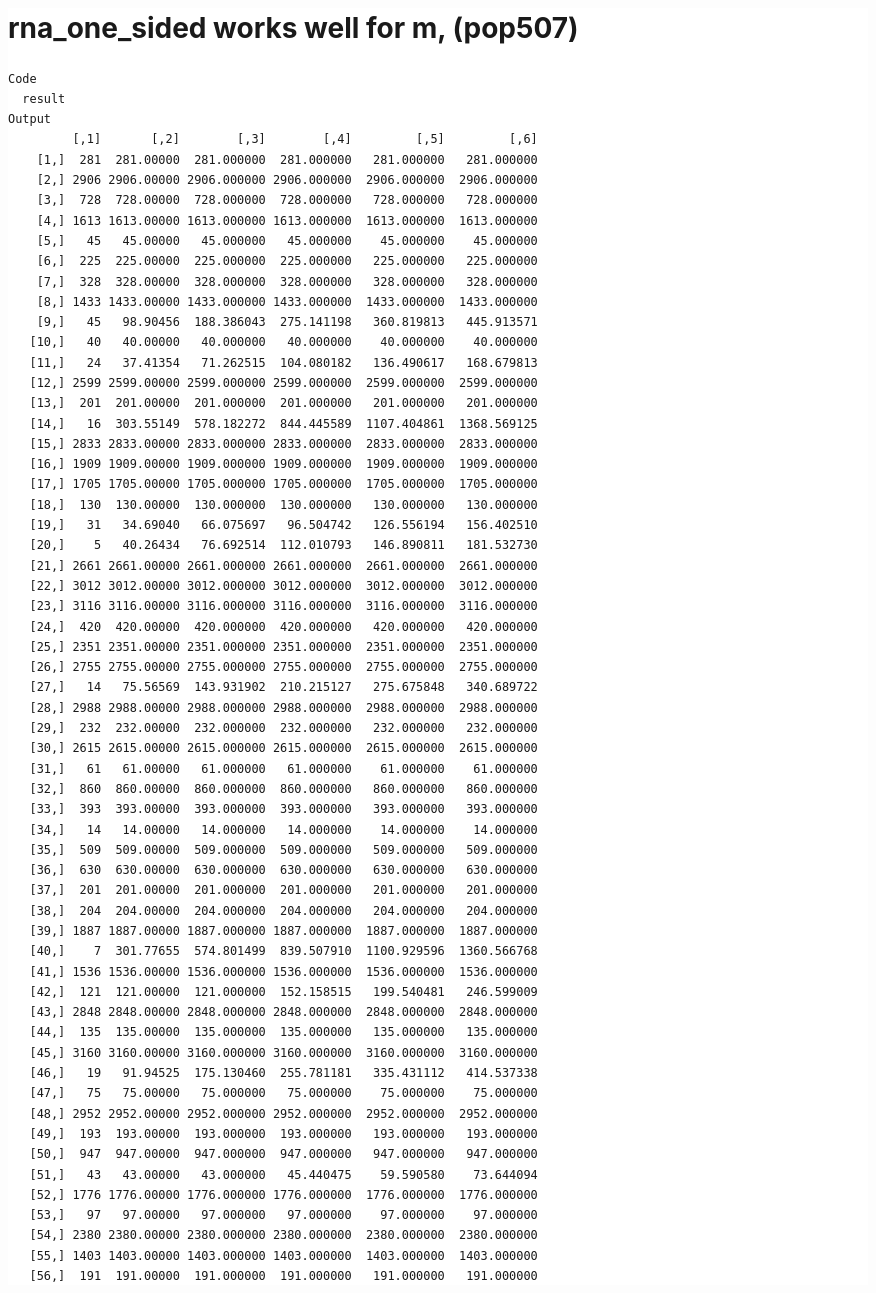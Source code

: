 # rna_one_sided works well for m, (pop507)

    Code
      result
    Output
             [,1]       [,2]        [,3]        [,4]         [,5]         [,6]
        [1,]  281  281.00000  281.000000  281.000000   281.000000   281.000000
        [2,] 2906 2906.00000 2906.000000 2906.000000  2906.000000  2906.000000
        [3,]  728  728.00000  728.000000  728.000000   728.000000   728.000000
        [4,] 1613 1613.00000 1613.000000 1613.000000  1613.000000  1613.000000
        [5,]   45   45.00000   45.000000   45.000000    45.000000    45.000000
        [6,]  225  225.00000  225.000000  225.000000   225.000000   225.000000
        [7,]  328  328.00000  328.000000  328.000000   328.000000   328.000000
        [8,] 1433 1433.00000 1433.000000 1433.000000  1433.000000  1433.000000
        [9,]   45   98.90456  188.386043  275.141198   360.819813   445.913571
       [10,]   40   40.00000   40.000000   40.000000    40.000000    40.000000
       [11,]   24   37.41354   71.262515  104.080182   136.490617   168.679813
       [12,] 2599 2599.00000 2599.000000 2599.000000  2599.000000  2599.000000
       [13,]  201  201.00000  201.000000  201.000000   201.000000   201.000000
       [14,]   16  303.55149  578.182272  844.445589  1107.404861  1368.569125
       [15,] 2833 2833.00000 2833.000000 2833.000000  2833.000000  2833.000000
       [16,] 1909 1909.00000 1909.000000 1909.000000  1909.000000  1909.000000
       [17,] 1705 1705.00000 1705.000000 1705.000000  1705.000000  1705.000000
       [18,]  130  130.00000  130.000000  130.000000   130.000000   130.000000
       [19,]   31   34.69040   66.075697   96.504742   126.556194   156.402510
       [20,]    5   40.26434   76.692514  112.010793   146.890811   181.532730
       [21,] 2661 2661.00000 2661.000000 2661.000000  2661.000000  2661.000000
       [22,] 3012 3012.00000 3012.000000 3012.000000  3012.000000  3012.000000
       [23,] 3116 3116.00000 3116.000000 3116.000000  3116.000000  3116.000000
       [24,]  420  420.00000  420.000000  420.000000   420.000000   420.000000
       [25,] 2351 2351.00000 2351.000000 2351.000000  2351.000000  2351.000000
       [26,] 2755 2755.00000 2755.000000 2755.000000  2755.000000  2755.000000
       [27,]   14   75.56569  143.931902  210.215127   275.675848   340.689722
       [28,] 2988 2988.00000 2988.000000 2988.000000  2988.000000  2988.000000
       [29,]  232  232.00000  232.000000  232.000000   232.000000   232.000000
       [30,] 2615 2615.00000 2615.000000 2615.000000  2615.000000  2615.000000
       [31,]   61   61.00000   61.000000   61.000000    61.000000    61.000000
       [32,]  860  860.00000  860.000000  860.000000   860.000000   860.000000
       [33,]  393  393.00000  393.000000  393.000000   393.000000   393.000000
       [34,]   14   14.00000   14.000000   14.000000    14.000000    14.000000
       [35,]  509  509.00000  509.000000  509.000000   509.000000   509.000000
       [36,]  630  630.00000  630.000000  630.000000   630.000000   630.000000
       [37,]  201  201.00000  201.000000  201.000000   201.000000   201.000000
       [38,]  204  204.00000  204.000000  204.000000   204.000000   204.000000
       [39,] 1887 1887.00000 1887.000000 1887.000000  1887.000000  1887.000000
       [40,]    7  301.77655  574.801499  839.507910  1100.929596  1360.566768
       [41,] 1536 1536.00000 1536.000000 1536.000000  1536.000000  1536.000000
       [42,]  121  121.00000  121.000000  152.158515   199.540481   246.599009
       [43,] 2848 2848.00000 2848.000000 2848.000000  2848.000000  2848.000000
       [44,]  135  135.00000  135.000000  135.000000   135.000000   135.000000
       [45,] 3160 3160.00000 3160.000000 3160.000000  3160.000000  3160.000000
       [46,]   19   91.94525  175.130460  255.781181   335.431112   414.537338
       [47,]   75   75.00000   75.000000   75.000000    75.000000    75.000000
       [48,] 2952 2952.00000 2952.000000 2952.000000  2952.000000  2952.000000
       [49,]  193  193.00000  193.000000  193.000000   193.000000   193.000000
       [50,]  947  947.00000  947.000000  947.000000   947.000000   947.000000
       [51,]   43   43.00000   43.000000   45.440475    59.590580    73.644094
       [52,] 1776 1776.00000 1776.000000 1776.000000  1776.000000  1776.000000
       [53,]   97   97.00000   97.000000   97.000000    97.000000    97.000000
       [54,] 2380 2380.00000 2380.000000 2380.000000  2380.000000  2380.000000
       [55,] 1403 1403.00000 1403.000000 1403.000000  1403.000000  1403.000000
       [56,]  191  191.00000  191.000000  191.000000   191.000000   191.000000